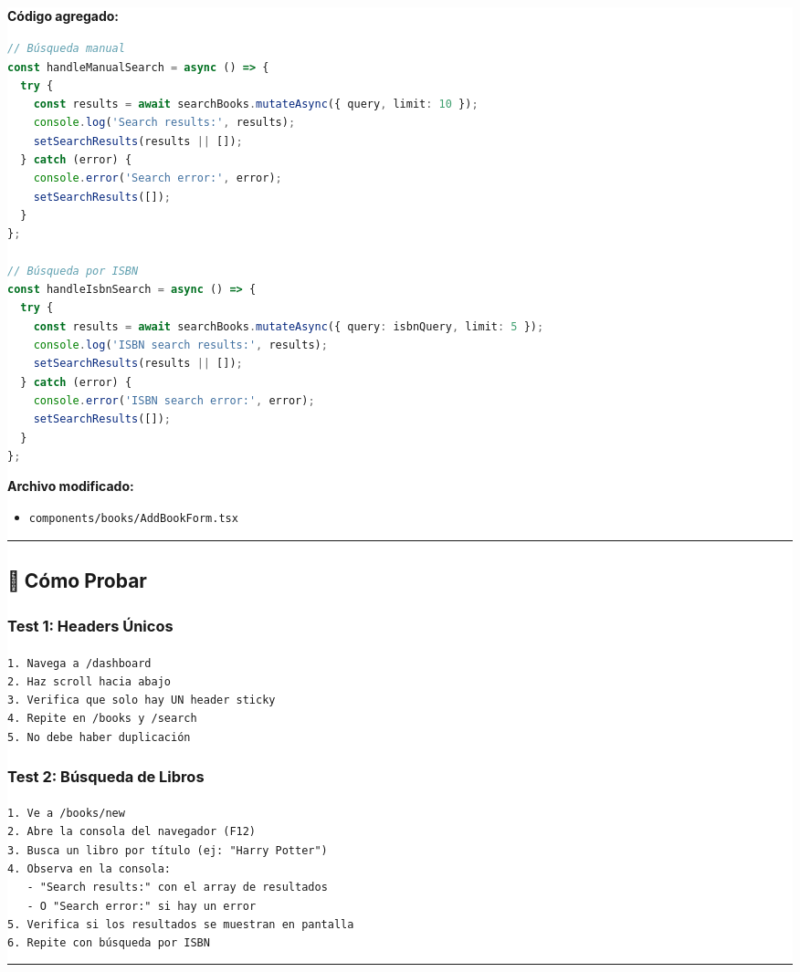 **Código agregado:**
```typescript
// Búsqueda manual
const handleManualSearch = async () => {
  try {
    const results = await searchBooks.mutateAsync({ query, limit: 10 });
    console.log('Search results:', results);
    setSearchResults(results || []);
  } catch (error) {
    console.error('Search error:', error);
    setSearchResults([]);
  }
};

// Búsqueda por ISBN
const handleIsbnSearch = async () => {
  try {
    const results = await searchBooks.mutateAsync({ query: isbnQuery, limit: 5 });
    console.log('ISBN search results:', results);
    setSearchResults(results || []);
  } catch (error) {
    console.error('ISBN search error:', error);
    setSearchResults([]);
  }
};
```

**Archivo modificado:**
- `components/books/AddBookForm.tsx`

---

## 🧪 Cómo Probar

### **Test 1: Headers Únicos**
```
1. Navega a /dashboard
2. Haz scroll hacia abajo
3. Verifica que solo hay UN header sticky
4. Repite en /books y /search
5. No debe haber duplicación
```

### **Test 2: Búsqueda de Libros**
```
1. Ve a /books/new
2. Abre la consola del navegador (F12)
3. Busca un libro por título (ej: "Harry Potter")
4. Observa en la consola:
   - "Search results:" con el array de resultados
   - O "Search error:" si hay un error
5. Verifica si los resultados se muestran en pantalla
6. Repite con búsqueda por ISBN
```

---